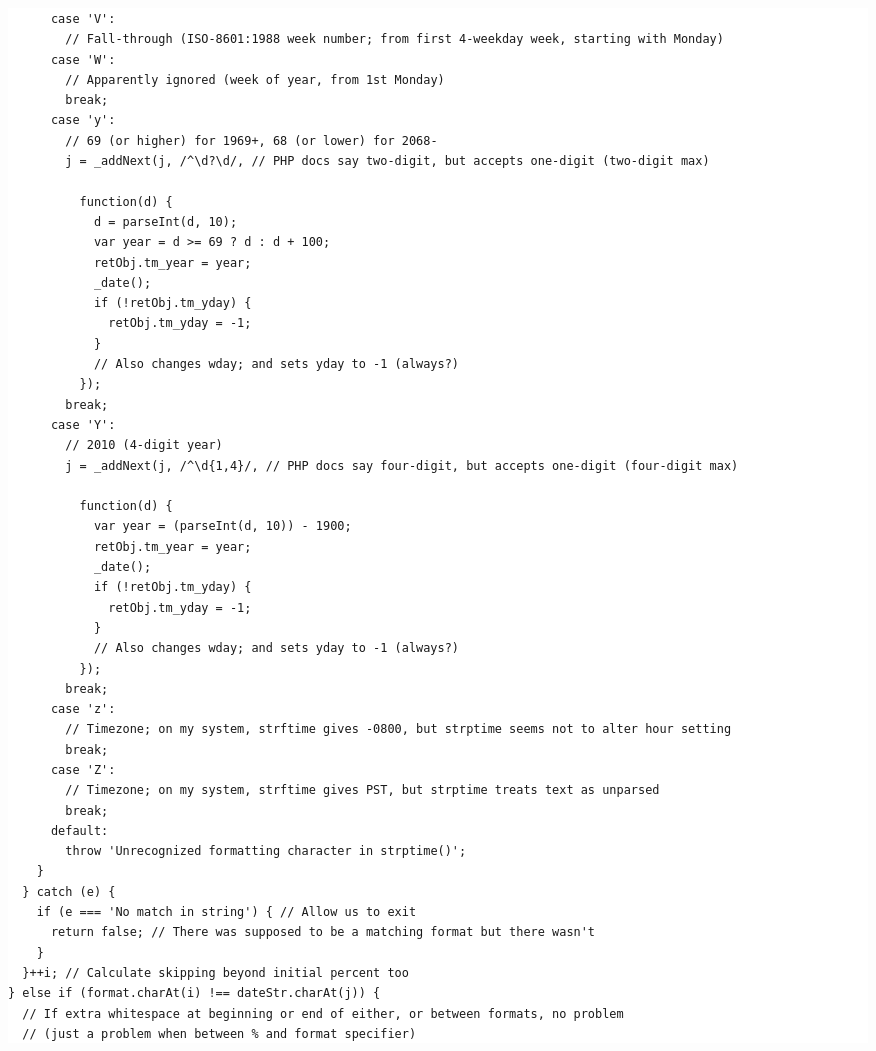           case 'V':
            // Fall-through (ISO-8601:1988 week number; from first 4-weekday week, starting with Monday)
          case 'W':
            // Apparently ignored (week of year, from 1st Monday)
            break;
          case 'y':
            // 69 (or higher) for 1969+, 68 (or lower) for 2068-
            j = _addNext(j, /^\d?\d/, // PHP docs say two-digit, but accepts one-digit (two-digit max)

              function(d) {
                d = parseInt(d, 10);
                var year = d >= 69 ? d : d + 100;
                retObj.tm_year = year;
                _date();
                if (!retObj.tm_yday) {
                  retObj.tm_yday = -1;
                }
                // Also changes wday; and sets yday to -1 (always?)
              });
            break;
          case 'Y':
            // 2010 (4-digit year)
            j = _addNext(j, /^\d{1,4}/, // PHP docs say four-digit, but accepts one-digit (four-digit max)

              function(d) {
                var year = (parseInt(d, 10)) - 1900;
                retObj.tm_year = year;
                _date();
                if (!retObj.tm_yday) {
                  retObj.tm_yday = -1;
                }
                // Also changes wday; and sets yday to -1 (always?)
              });
            break;
          case 'z':
            // Timezone; on my system, strftime gives -0800, but strptime seems not to alter hour setting
            break;
          case 'Z':
            // Timezone; on my system, strftime gives PST, but strptime treats text as unparsed
            break;
          default:
            throw 'Unrecognized formatting character in strptime()';
        }
      } catch (e) {
        if (e === 'No match in string') { // Allow us to exit
          return false; // There was supposed to be a matching format but there wasn't
        }
      }++i; // Calculate skipping beyond initial percent too
    } else if (format.charAt(i) !== dateStr.charAt(j)) {
      // If extra whitespace at beginning or end of either, or between formats, no problem
      // (just a problem when between % and format specifier)
